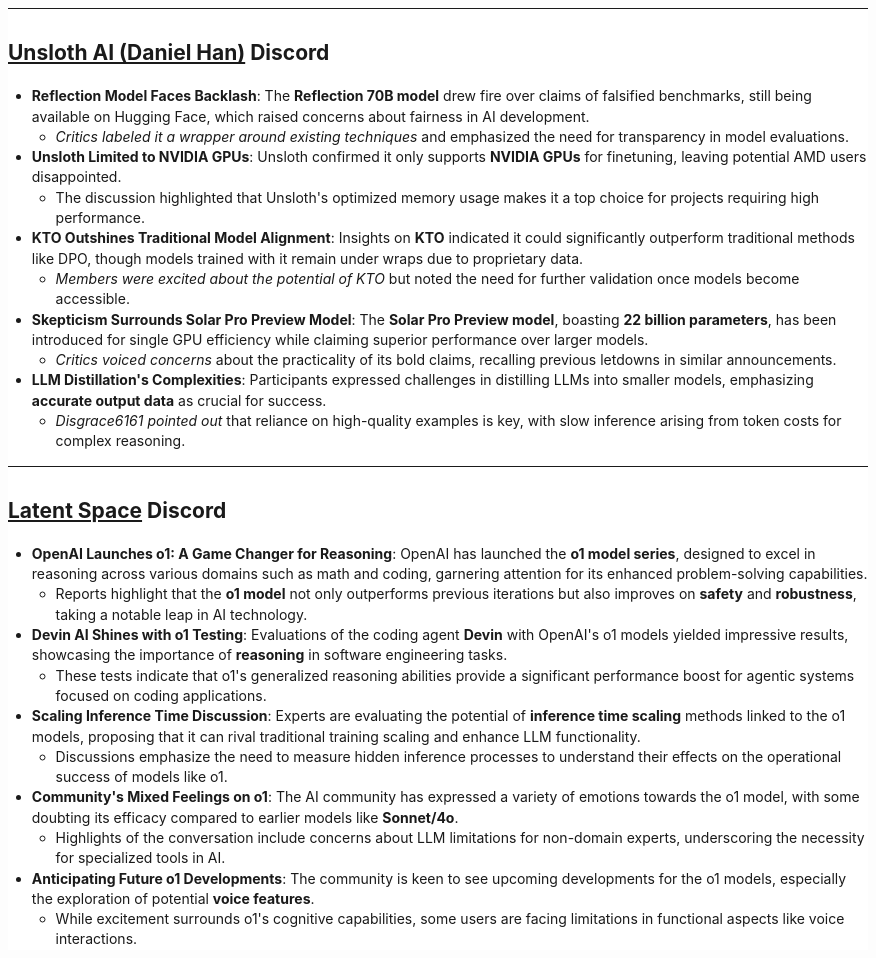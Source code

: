 

---



## [Unsloth AI (Daniel Han)](https://discord.com/channels/1179035537009545276) Discord

- **Reflection Model Faces Backlash**: The **Reflection 70B model** drew fire over claims of falsified benchmarks, still being available on Hugging Face, which raised concerns about fairness in AI development.
   - *Critics labeled it a wrapper around existing techniques* and emphasized the need for transparency in model evaluations.
- **Unsloth Limited to NVIDIA GPUs**: Unsloth confirmed it only supports **NVIDIA GPUs** for finetuning, leaving potential AMD users disappointed.
   - The discussion highlighted that Unsloth's optimized memory usage makes it a top choice for projects requiring high performance.
- **KTO Outshines Traditional Model Alignment**: Insights on **KTO** indicated it could significantly outperform traditional methods like DPO, though models trained with it remain under wraps due to proprietary data.
   - *Members were excited about the potential of KTO* but noted the need for further validation once models become accessible.
- **Skepticism Surrounds Solar Pro Preview Model**: The **Solar Pro Preview model**, boasting **22 billion parameters**, has been introduced for single GPU efficiency while claiming superior performance over larger models.
   - *Critics voiced concerns* about the practicality of its bold claims, recalling previous letdowns in similar announcements.
- **LLM Distillation's Complexities**: Participants expressed challenges in distilling LLMs into smaller models, emphasizing **accurate output data** as crucial for success.
   - *Disgrace6161 pointed out* that reliance on high-quality examples is key, with slow inference arising from token costs for complex reasoning.



---



## [Latent Space](https://discord.com/channels/822583790773862470) Discord

- **OpenAI Launches o1: A Game Changer for Reasoning**: OpenAI has launched the **o1 model series**, designed to excel in reasoning across various domains such as math and coding, garnering attention for its enhanced problem-solving capabilities.
   - Reports highlight that the **o1 model** not only outperforms previous iterations but also improves on **safety** and **robustness**, taking a notable leap in AI technology.
- **Devin AI Shines with o1 Testing**: Evaluations of the coding agent **Devin** with OpenAI's o1 models yielded impressive results, showcasing the importance of **reasoning** in software engineering tasks.
   - These tests indicate that o1's generalized reasoning abilities provide a significant performance boost for agentic systems focused on coding applications.
- **Scaling Inference Time Discussion**: Experts are evaluating the potential of **inference time scaling** methods linked to the o1 models, proposing that it can rival traditional training scaling and enhance LLM functionality.
   - Discussions emphasize the need to measure hidden inference processes to understand their effects on the operational success of models like o1.
- **Community's Mixed Feelings on o1**: The AI community has expressed a variety of emotions towards the o1 model, with some doubting its efficacy compared to earlier models like **Sonnet/4o**.
   - Highlights of the conversation include concerns about LLM limitations for non-domain experts, underscoring the necessity for specialized tools in AI.
- **Anticipating Future o1 Developments**: The community is keen to see upcoming developments for the o1 models, especially the exploration of potential **voice features**.
   - While excitement surrounds o1's cognitive capabilities, some users are facing limitations in functional aspects like voice interactions.
